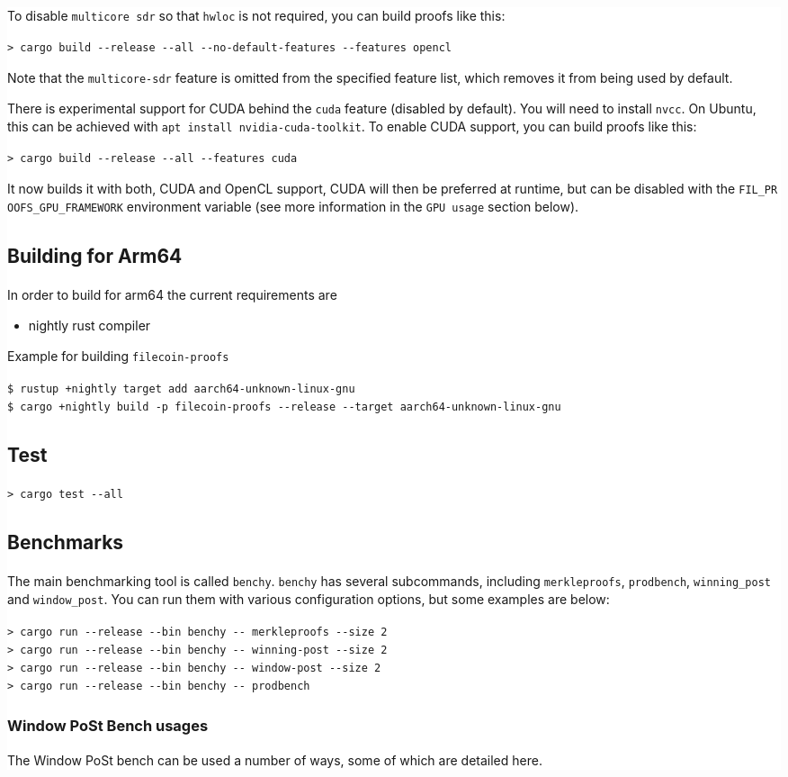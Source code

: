 To disable `multicore sdr` so that `hwloc` is not required, you can build proofs like this:

```
> cargo build --release --all --no-default-features --features opencl
```

Note that the `multicore-sdr` feature is omitted from the specified feature list, which removes it from being used by default.

There is experimental support for CUDA behind the `cuda` feature (disabled by default). You will need to install `nvcc`. On Ubuntu, this can be achieved with `apt install nvidia-cuda-toolkit`. To enable CUDA support, you can build proofs like this:

```
> cargo build --release --all --features cuda
```

It now builds it with both, CUDA and OpenCL support, CUDA will then be preferred at runtime, but can be disabled with the `FIL_PROOFS_GPU_FRAMEWORK` environment variable (see more information in the `GPU usage` section below).

## Building for Arm64

In order to build for arm64 the current requirements are

- nightly rust compiler

Example for building `filecoin-proofs`

```
$ rustup +nightly target add aarch64-unknown-linux-gnu
$ cargo +nightly build -p filecoin-proofs --release --target aarch64-unknown-linux-gnu
```

## Test

```
> cargo test --all
```

## Benchmarks

The main benchmarking tool is called `benchy`. `benchy` has several subcommands, including `merkleproofs`, `prodbench`, `winning_post` and `window_post`. You can run them with various configuration options, but some examples are below:

```
> cargo run --release --bin benchy -- merkleproofs --size 2
> cargo run --release --bin benchy -- winning-post --size 2
> cargo run --release --bin benchy -- window-post --size 2
> cargo run --release --bin benchy -- prodbench
```

### Window PoSt Bench usages

The Window PoSt bench can be used a number of ways, some of which are detailed here.
